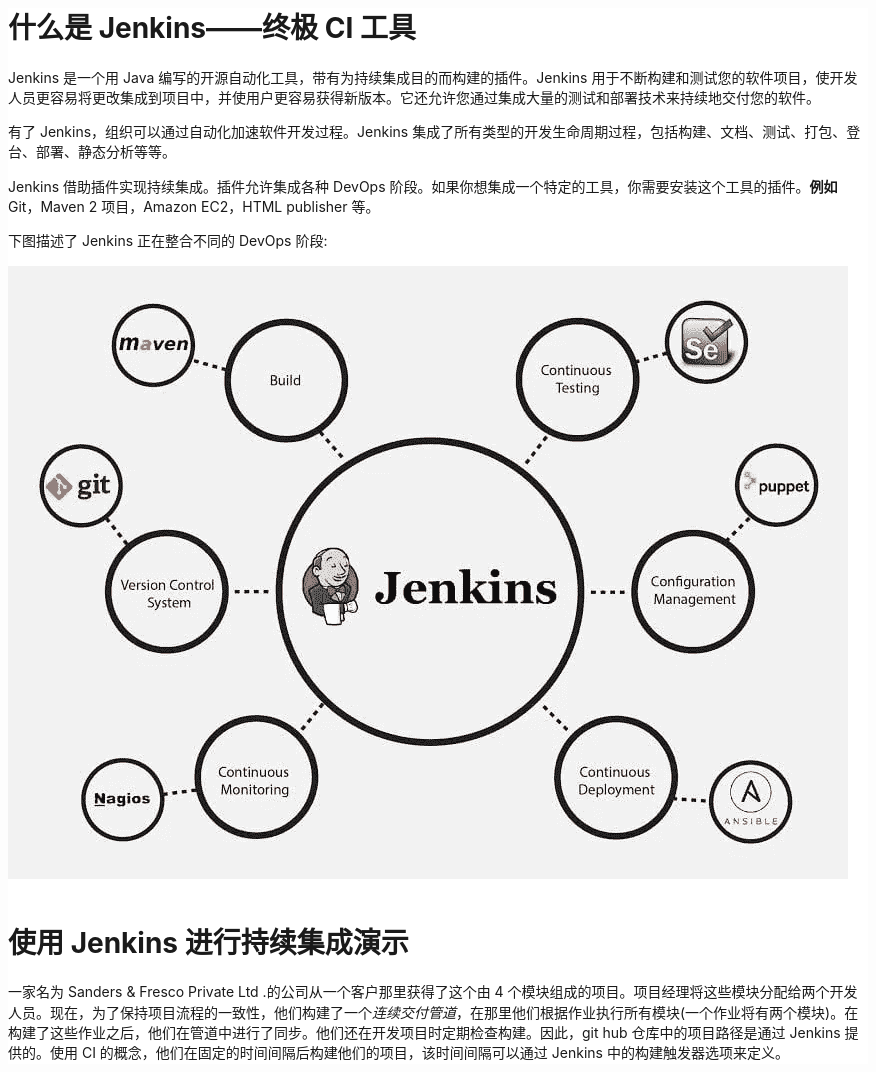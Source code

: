 # 什么是 Jenkins——终极 CI 工具

Jenkins 是一个用 Java 编写的开源自动化工具，带有为持续集成目的而构建的插件。Jenkins 用于不断构建和测试您的软件项目，使开发人员更容易将更改集成到项目中，并使用户更容易获得新版本。它还允许您通过集成大量的测试和部署技术来持续地交付您的软件。

有了 Jenkins，组织可以通过自动化加速软件开发过程。Jenkins 集成了所有类型的开发生命周期过程，包括构建、文档、测试、打包、登台、部署、静态分析等等。

Jenkins 借助插件实现持续集成。插件允许集成各种 DevOps 阶段。如果你想集成一个特定的工具，你需要安装这个工具的插件。**例如** Git，Maven 2 项目，Amazon EC2，HTML publisher 等。

下图描述了 Jenkins 正在整合不同的 DevOps 阶段:

![](img/4f15b459bd3ca4275097089ac56b9492.png)

# 使用 Jenkins 进行持续集成演示

一家名为 Sanders & Fresco Private Ltd .的公司从一个客户那里获得了这个由 4 个模块组成的项目。项目经理将这些模块分配给两个开发人员。现在，为了保持项目流程的一致性，他们构建了一个*连续交付管道*，在那里他们根据作业执行所有模块(一个作业将有两个模块)。在构建了这些作业之后，他们在管道中进行了同步。他们还在开发项目时定期检查构建。因此，git hub 仓库中的项目路径是通过 Jenkins 提供的。使用 CI 的概念，他们在固定的时间间隔后构建他们的项目，该时间间隔可以通过 Jenkins 中的构建触发器选项来定义。
